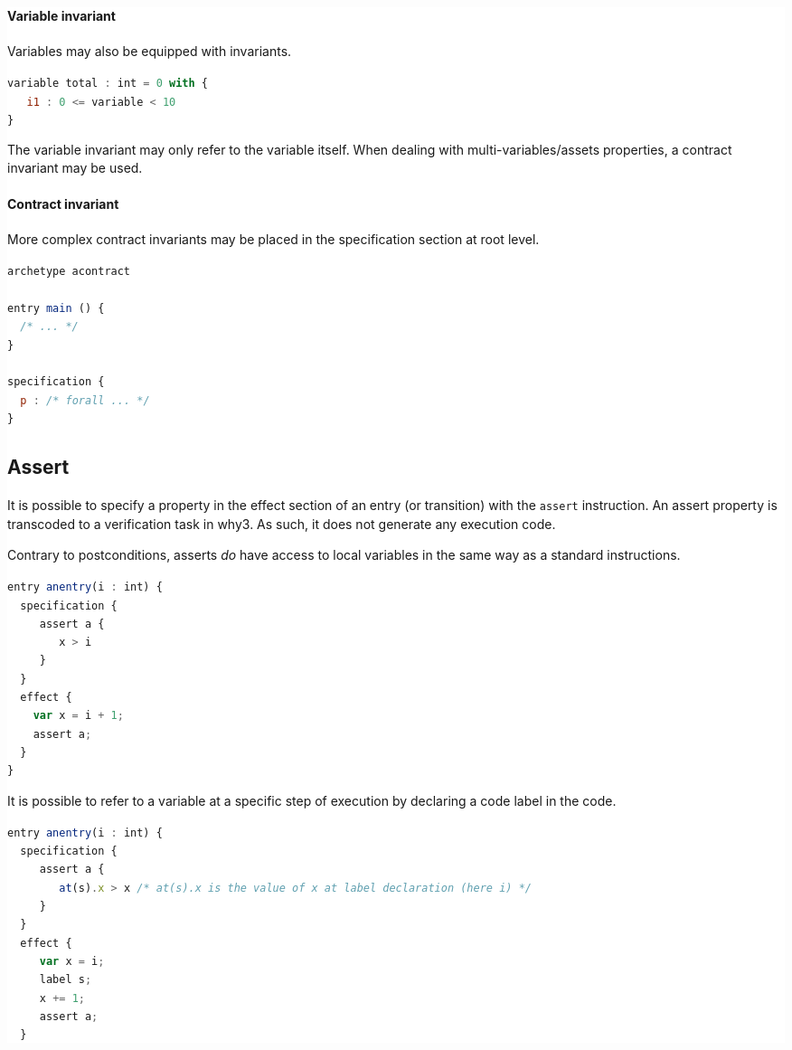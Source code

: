 #### Variable invariant

Variables may also be equipped with invariants.

```javascript
variable total : int = 0 with {
   i1 : 0 <= variable < 10
}
```

The variable invariant may only refer to the variable itself. When dealing with multi-variables/assets properties, a contract invariant may be used.

#### Contract invariant

More complex contract invariants may be placed in the specification section at root level.

```javascript
archetype acontract

entry main () {
  /* ... */
}

specification {
  p : /* forall ... */
}
```

## Assert

It is possible to specify a property in the effect section of an entry \(or transition\) with the `assert` instruction. An assert property is transcoded to a verification task in why3. As such, it does not generate any execution code.

Contrary to postconditions, asserts _do_ have access to local variables in the same way as a standard instructions.

```javascript
entry anentry(i : int) {
  specification {
     assert a {
        x > i
     }
  }
  effect {
    var x = i + 1;
    assert a;
  }
}
```

It is possible to refer to a variable at a specific step of execution by declaring a code label in the code.

```javascript
entry anentry(i : int) {
  specification {
     assert a {
        at(s).x > x /* at(s).x is the value of x at label declaration (here i) */
     }
  }
  effect {
     var x = i;
     label s;
     x += 1;
     assert a; 
  }
```